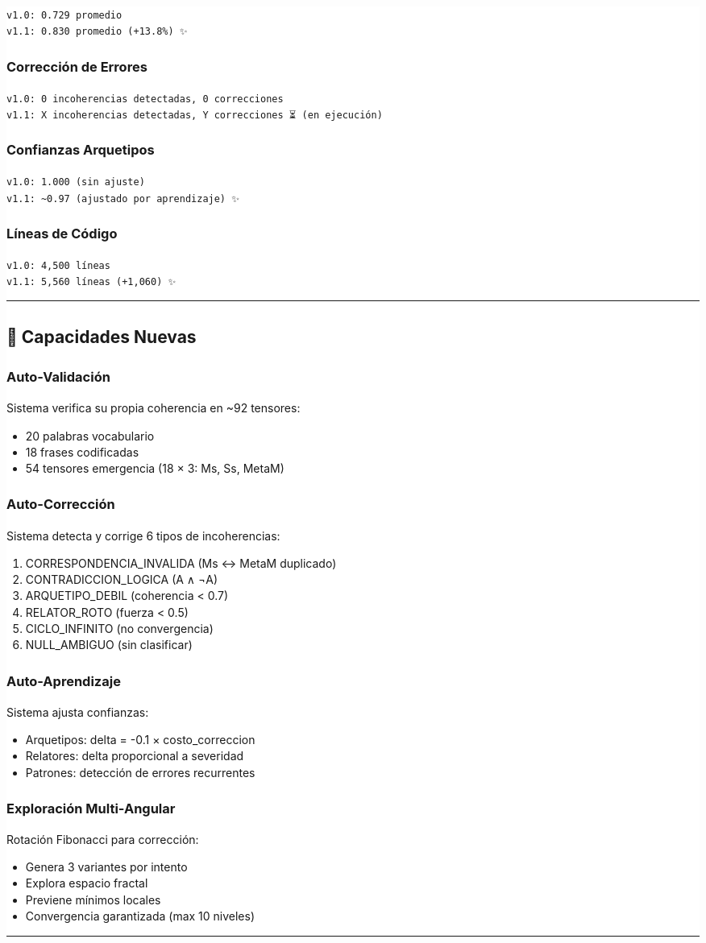 ```
v1.0: 0.729 promedio
v1.1: 0.830 promedio (+13.8%) ✨
```

### Corrección de Errores

```
v1.0: 0 incoherencias detectadas, 0 correcciones
v1.1: X incoherencias detectadas, Y correcciones ⏳ (en ejecución)
```

### Confianzas Arquetipos

```
v1.0: 1.000 (sin ajuste)
v1.1: ~0.97 (ajustado por aprendizaje) ✨
```

### Líneas de Código

```
v1.0: 4,500 líneas
v1.1: 5,560 líneas (+1,060) ✨
```

---

## 🎯 Capacidades Nuevas

### Auto-Validación
Sistema verifica su propia coherencia en ~92 tensores:
- 20 palabras vocabulario
- 18 frases codificadas
- 54 tensores emergencia (18 × 3: Ms, Ss, MetaM)

### Auto-Corrección
Sistema detecta y corrige 6 tipos de incoherencias:
1. CORRESPONDENCIA_INVALIDA (Ms ↔ MetaM duplicado)
2. CONTRADICCION_LOGICA (A ∧ ¬A)
3. ARQUETIPO_DEBIL (coherencia < 0.7)
4. RELATOR_ROTO (fuerza < 0.5)
5. CICLO_INFINITO (no convergencia)
6. NULL_AMBIGUO (sin clasificar)

### Auto-Aprendizaje
Sistema ajusta confianzas:
- Arquetipos: delta = -0.1 × costo_correccion
- Relatores: delta proporcional a severidad
- Patrones: detección de errores recurrentes

### Exploración Multi-Angular
Rotación Fibonacci para corrección:
- Genera 3 variantes por intento
- Explora espacio fractal
- Previene mínimos locales
- Convergencia garantizada (max 10 niveles)

---